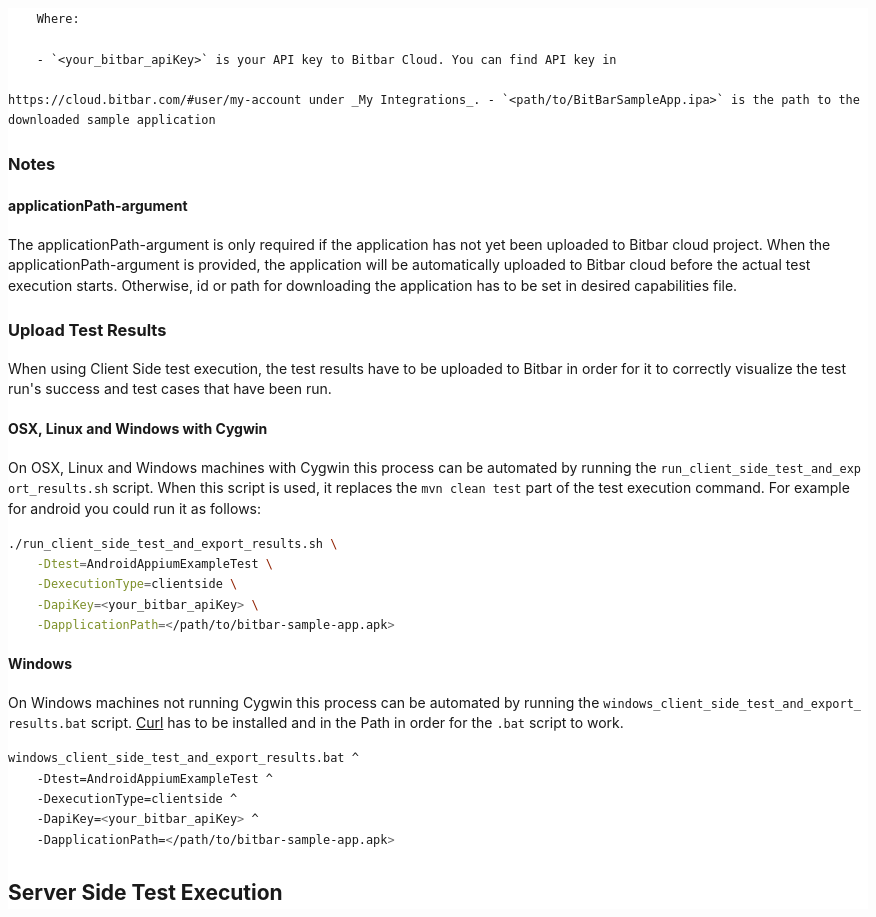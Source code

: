         Where:

        - `<your_bitbar_apiKey>` is your API key to Bitbar Cloud. You can find API key in

    https://cloud.bitbar.com/#user/my-account under _My Integrations_. - `<path/to/BitBarSampleApp.ipa>` is the path to the downloaded sample application

### Notes

#### applicationPath-argument

The applicationPath-argument is only required if the application has not yet been uploaded to Bitbar cloud project. 
When the applicationPath-argument is provided, the application will be automatically uploaded to Bitbar cloud before 
the actual test execution starts. Otherwise, id or path for downloading the application has to be set in 
desired capabilities file.

### Upload Test Results

When using Client Side test execution, the test results have to be uploaded to Bitbar in order for it to correctly visualize the test run's success and test cases that have been run.

#### OSX, Linux and Windows with Cygwin

On OSX, Linux and Windows machines with Cygwin this process can be automated by running
the `run_client_side_test_and_export_results.sh` script. When this script is used, it replaces the `mvn clean test`
part of the test execution command. For example for android you could run it as follows:

```sh
./run_client_side_test_and_export_results.sh \
    -Dtest=AndroidAppiumExampleTest \
    -DexecutionType=clientside \
    -DapiKey=<your_bitbar_apiKey> \
    -DapplicationPath=</path/to/bitbar-sample-app.apk>
```

#### Windows

On Windows machines not running Cygwin this process can be automated by running
the `windows_client_side_test_and_export_results.bat` script. [Curl](https://curl.haxx.se/download.html) has to
be installed and in the Path in order for the `.bat` script to work.

```sh
windows_client_side_test_and_export_results.bat ^
    -Dtest=AndroidAppiumExampleTest ^
    -DexecutionType=clientside ^
    -DapiKey=<your_bitbar_apiKey> ^
    -DapplicationPath=</path/to/bitbar-sample-app.apk>
```

## Server Side Test Execution
